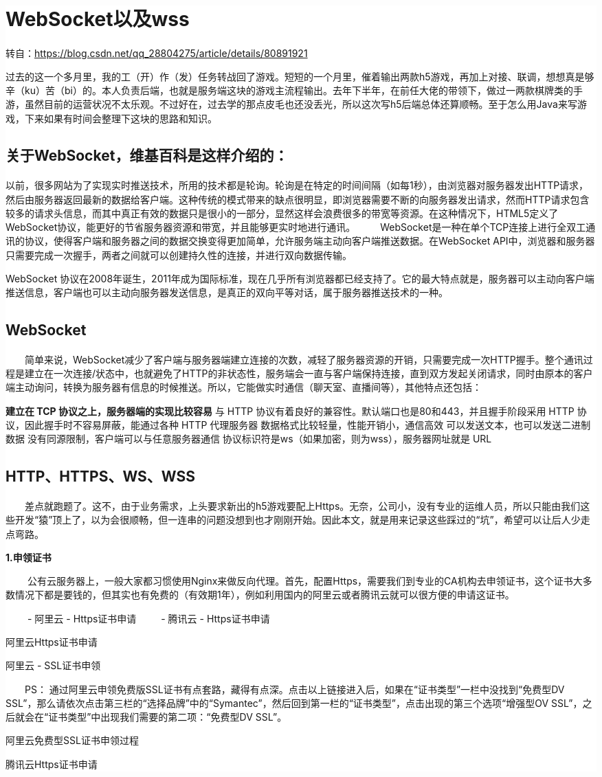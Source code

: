 # WebSocket以及wss #

转自：https://blog.csdn.net/qq_28804275/article/details/80891921

过去的这一个多月里，我的工（开）作（发）任务转战回了游戏。短短的一个月里，催着输出两款h5游戏，再加上对接、联调，想想真是够辛（ku）苦（bi）的。本人负责后端，也就是服务端这块的游戏主流程输出。去年下半年，在前任大佬的带领下，做过一两款棋牌类的手游，虽然目前的运营状况不太乐观。不过好在，过去学的那点皮毛也还没丢光，所以这次写h5后端总体还算顺畅。至于怎么用Java来写游戏，下来如果有时间会整理下这块的思路和知识。

## 关于WebSocket，维基百科是这样介绍的： ##

以前，很多网站为了实现实时推送技术，所用的技术都是轮询。轮询是在特定的时间间隔（如每1秒），由浏览器对服务器发出HTTP请求，然后由服务器返回最新的数据给客户端。这种传统的模式带来的缺点很明显，即浏览器需要不断的向服务器发出请求，然而HTTP请求包含较多的请求头信息，而其中真正有效的数据只是很小的一部分，显然这样会浪费很多的带宽等资源。在这种情况下，HTML5定义了WebSocket协议，能更好的节省服务器资源和带宽，并且能够更实时地进行通讯。
   WebSocket是一种在单个TCP连接上进行全双工通讯的协议，使得客户端和服务器之间的数据交换变得更加简单，允许服务端主动向客户端推送数据。在WebSocket API中，浏览器和服务器只需要完成一次握手，两者之间就可以创建持久性的连接，并进行双向数据传输。

WebSocket 协议在2008年诞生，2011年成为国际标准，现在几乎所有浏览器都已经支持了。它的最大特点就是，服务器可以主动向客户端推送信息，客户端也可以主动向服务器发送信息，是真正的双向平等对话，属于服务器推送技术的一种。

## WebSocket ##

  简单来说，WebSocket减少了客户端与服务器端建立连接的次数，减轻了服务器资源的开销，只需要完成一次HTTP握手。整个通讯过程是建立在一次连接/状态中，也就避免了HTTP的非状态性，服务端会一直与客户端保持连接，直到双方发起关闭请求，同时由原本的客户端主动询问，转换为服务器有信息的时候推送。所以，它能做实时通信（聊天室、直播间等），其他特点还包括：

**建立在 TCP 协议之上，服务器端的实现比较容易**
与 HTTP 协议有着良好的兼容性。默认端口也是80和443，并且握手阶段采用 HTTP 协议，因此握手时不容易屏蔽，能通过各种 HTTP 代理服务器
数据格式比较轻量，性能开销小，通信高效
可以发送文本，也可以发送二进制数据
没有同源限制，客户端可以与任意服务器通信
协议标识符是ws（如果加密，则为wss），服务器网址就是 URL


## HTTP、HTTPS、WS、WSS ##

  差点就跑题了。这不，由于业务需求，上头要求新出的h5游戏要配上Https。无奈，公司小，没有专业的运维人员，所以只能由我们这些开发“猿”顶上了，以为会很顺畅，但一连串的问题没想到也才刚刚开始。因此本文，就是用来记录这些踩过的“坑”，希望可以让后人少走点弯路。

**1.申领证书**

   公有云服务器上，一般大家都习惯使用Nginx来做反向代理。首先，配置Https，需要我们到专业的CA机构去申领证书，这个证书大多数情况下都是要钱的，但其实也有免费的（有效期1年），例如利用国内的阿里云或者腾讯云就可以很方便的申请这证书。

   - 阿里云 - Https证书申请
   - 腾讯云 - Https证书申请

阿里云Https证书申请

阿里云 - SSL证书申领

  PS： 通过阿里云申领免费版SSL证书有点套路，藏得有点深。点击以上链接进入后，如果在“证书类型”一栏中没找到“免费型DV SSL”，那么请依次点击第三栏的“选择品牌”中的“Symantec”，然后回到第一栏的“证书类型”，点击出现的第三个选项“增强型OV SSL”，之后就会在“证书类型”中出现我们需要的第二项：“免费型DV SSL”。

阿里云免费型SSL证书申领过程

腾讯云Https证书申请
